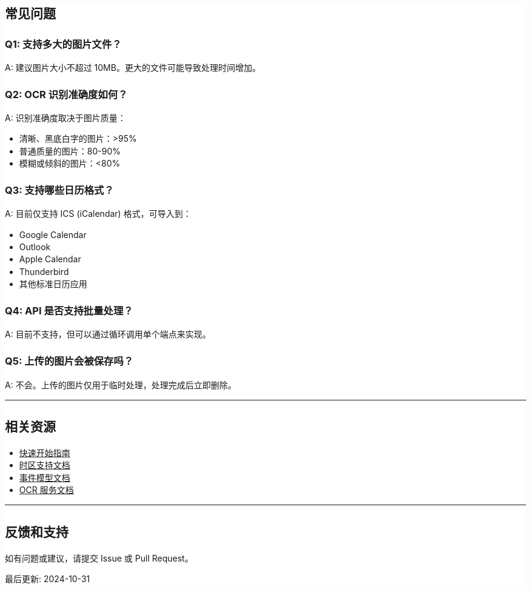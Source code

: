 
## 常见问题

### Q1: 支持多大的图片文件？
A: 建议图片大小不超过 10MB。更大的文件可能导致处理时间增加。

### Q2: OCR 识别准确度如何？
A: 识别准确度取决于图片质量：
- 清晰、黑底白字的图片：>95%
- 普通质量的图片：80-90%
- 模糊或倾斜的图片：<80%

### Q3: 支持哪些日历格式？
A: 目前仅支持 ICS (iCalendar) 格式，可导入到：
- Google Calendar
- Outlook
- Apple Calendar
- Thunderbird
- 其他标准日历应用

### Q4: API 是否支持批量处理？
A: 目前不支持，但可以通过循环调用单个端点来实现。

### Q5: 上传的图片会被保存吗？
A: 不会。上传的图片仅用于临时处理，处理完成后立即删除。

---

## 相关资源

- [快速开始指南](../backend/README.md)
- [时区支持文档](../backend/app/models/TIMEZONE_GUIDE.md)
- [事件模型文档](../backend/app/models/EVENT_GUIDE.md)
- [OCR 服务文档](../backend/app/services/README.md)

---

## 反馈和支持

如有问题或建议，请提交 Issue 或 Pull Request。

最后更新: 2024-10-31
